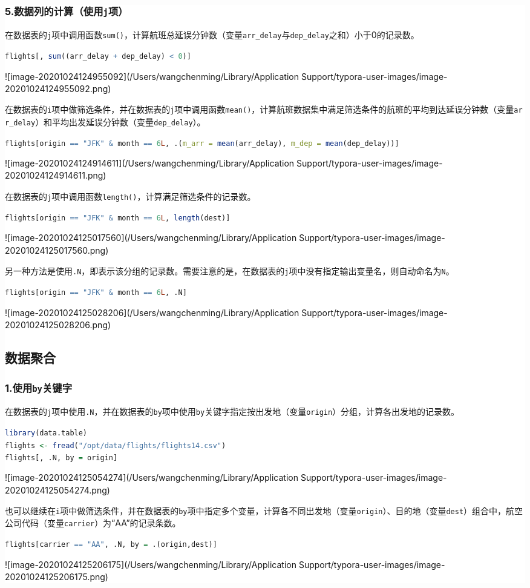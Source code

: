 ### 5.数据列的计算（使用`j`项）

在数据表的`j`项中调用函数`sum()`，计算航班总延误分钟数（变量`arr_delay`与`dep_delay`之和）小于0的记录数。

```R
flights[, sum((arr_delay + dep_delay) < 0)]
```

![image-20201024124955092](/Users/wangchenming/Library/Application Support/typora-user-images/image-20201024124955092.png)

在数据表的`i`项中做筛选条件，并在数据表的`j`项中调用函数`mean()`，计算航班数据集中满足筛选条件的航班的平均到达延误分钟数（变量`arr_delay`）和平均出发延误分钟数（变量`dep_delay`）。

```R
flights[origin == "JFK" & month == 6L, .(m_arr = mean(arr_delay), m_dep = mean(dep_delay))]
```

![image-20201024124914611](/Users/wangchenming/Library/Application Support/typora-user-images/image-20201024124914611.png)

在数据表的`j`项中调用函数`length()`，计算满足筛选条件的记录数。

```R
flights[origin == "JFK" & month == 6L, length(dest)]
```

![image-20201024125017560](/Users/wangchenming/Library/Application Support/typora-user-images/image-20201024125017560.png)

另一种方法是使用`.N`，即表示该分组的记录数。需要注意的是，在数据表的`j`项中没有指定输出变量名，则自动命名为`N`。

```R
flights[origin == "JFK" & month == 6L, .N]
```

![image-20201024125028206](/Users/wangchenming/Library/Application Support/typora-user-images/image-20201024125028206.png)

## 数据聚合

### 1.使用`by`关键字

在数据表的`j`项中使用`.N`，并在数据表的`by`项中使用`by`关键字指定按出发地（变量`origin`）分组，计算各出发地的记录数。

```R
library(data.table)
flights <- fread("/opt/data/flights/flights14.csv")
flights[, .N, by = origin]
```

![image-20201024125054274](/Users/wangchenming/Library/Application Support/typora-user-images/image-20201024125054274.png)

也可以继续在`i`项中做筛选条件，并在数据表的`by`项中指定多个变量，计算各不同出发地（变量`origin`）、目的地（变量`dest`）组合中，航空公司代码（变量`carrier`）为“AA”的记录条数。

```R
flights[carrier == "AA", .N, by = .(origin,dest)]
```

![image-20201024125206175](/Users/wangchenming/Library/Application Support/typora-user-images/image-20201024125206175.png)
